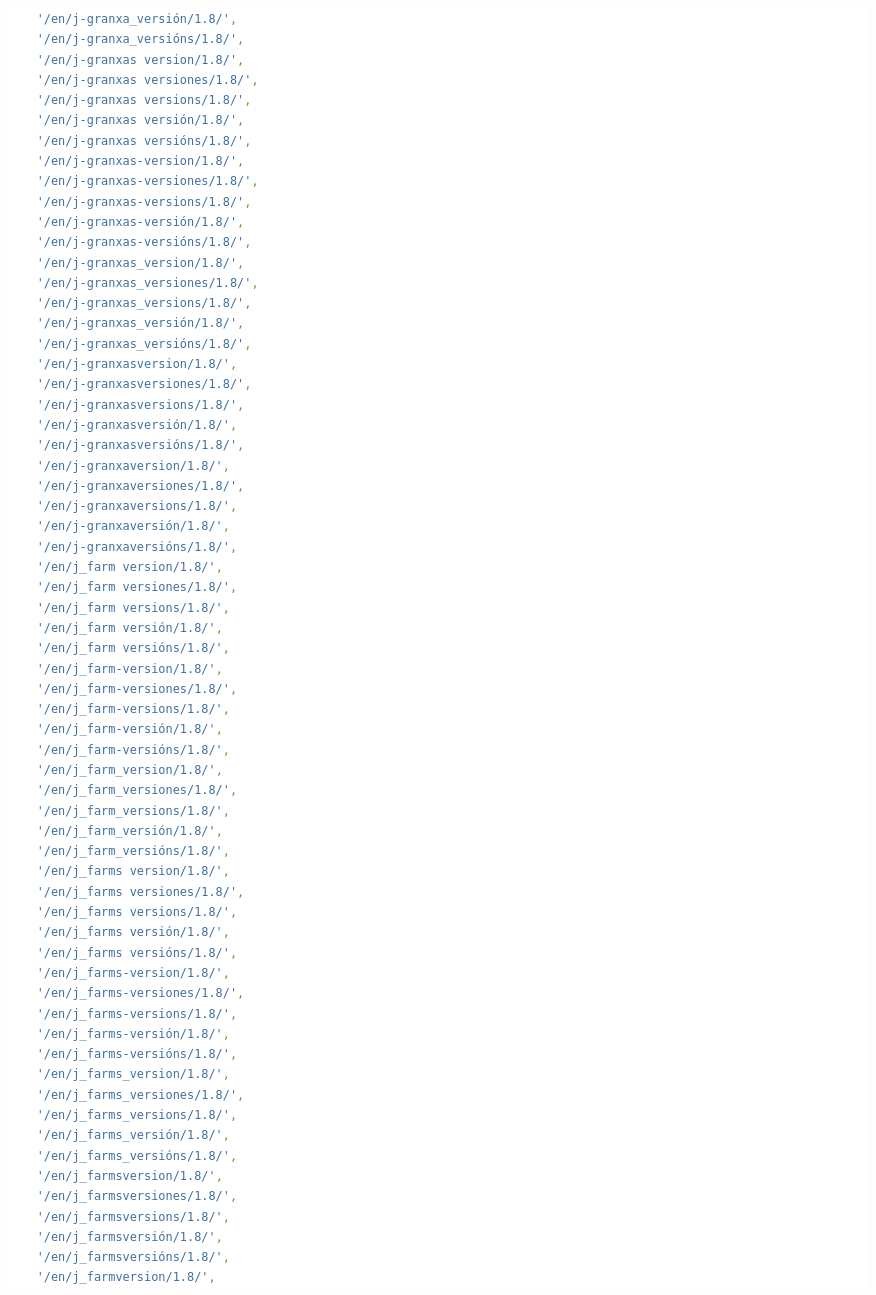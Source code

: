```yaml
    '/en/j-granxa_versión/1.8/',
    '/en/j-granxa_versións/1.8/',
    '/en/j-granxas version/1.8/',
    '/en/j-granxas versiones/1.8/',
    '/en/j-granxas versions/1.8/',
    '/en/j-granxas versión/1.8/',
    '/en/j-granxas versións/1.8/',
    '/en/j-granxas-version/1.8/',
    '/en/j-granxas-versiones/1.8/',
    '/en/j-granxas-versions/1.8/',
    '/en/j-granxas-versión/1.8/',
    '/en/j-granxas-versións/1.8/',
    '/en/j-granxas_version/1.8/',
    '/en/j-granxas_versiones/1.8/',
    '/en/j-granxas_versions/1.8/',
    '/en/j-granxas_versión/1.8/',
    '/en/j-granxas_versións/1.8/',
    '/en/j-granxasversion/1.8/',
    '/en/j-granxasversiones/1.8/',
    '/en/j-granxasversions/1.8/',
    '/en/j-granxasversión/1.8/',
    '/en/j-granxasversións/1.8/',
    '/en/j-granxaversion/1.8/',
    '/en/j-granxaversiones/1.8/',
    '/en/j-granxaversions/1.8/',
    '/en/j-granxaversión/1.8/',
    '/en/j-granxaversións/1.8/',
    '/en/j_farm version/1.8/',
    '/en/j_farm versiones/1.8/',
    '/en/j_farm versions/1.8/',
    '/en/j_farm versión/1.8/',
    '/en/j_farm versións/1.8/',
    '/en/j_farm-version/1.8/',
    '/en/j_farm-versiones/1.8/',
    '/en/j_farm-versions/1.8/',
    '/en/j_farm-versión/1.8/',
    '/en/j_farm-versións/1.8/',
    '/en/j_farm_version/1.8/',
    '/en/j_farm_versiones/1.8/',
    '/en/j_farm_versions/1.8/',
    '/en/j_farm_versión/1.8/',
    '/en/j_farm_versións/1.8/',
    '/en/j_farms version/1.8/',
    '/en/j_farms versiones/1.8/',
    '/en/j_farms versions/1.8/',
    '/en/j_farms versión/1.8/',
    '/en/j_farms versións/1.8/',
    '/en/j_farms-version/1.8/',
    '/en/j_farms-versiones/1.8/',
    '/en/j_farms-versions/1.8/',
    '/en/j_farms-versión/1.8/',
    '/en/j_farms-versións/1.8/',
    '/en/j_farms_version/1.8/',
    '/en/j_farms_versiones/1.8/',
    '/en/j_farms_versions/1.8/',
    '/en/j_farms_versión/1.8/',
    '/en/j_farms_versións/1.8/',
    '/en/j_farmsversion/1.8/',
    '/en/j_farmsversiones/1.8/',
    '/en/j_farmsversions/1.8/',
    '/en/j_farmsversión/1.8/',
    '/en/j_farmsversións/1.8/',
    '/en/j_farmversion/1.8/',
```